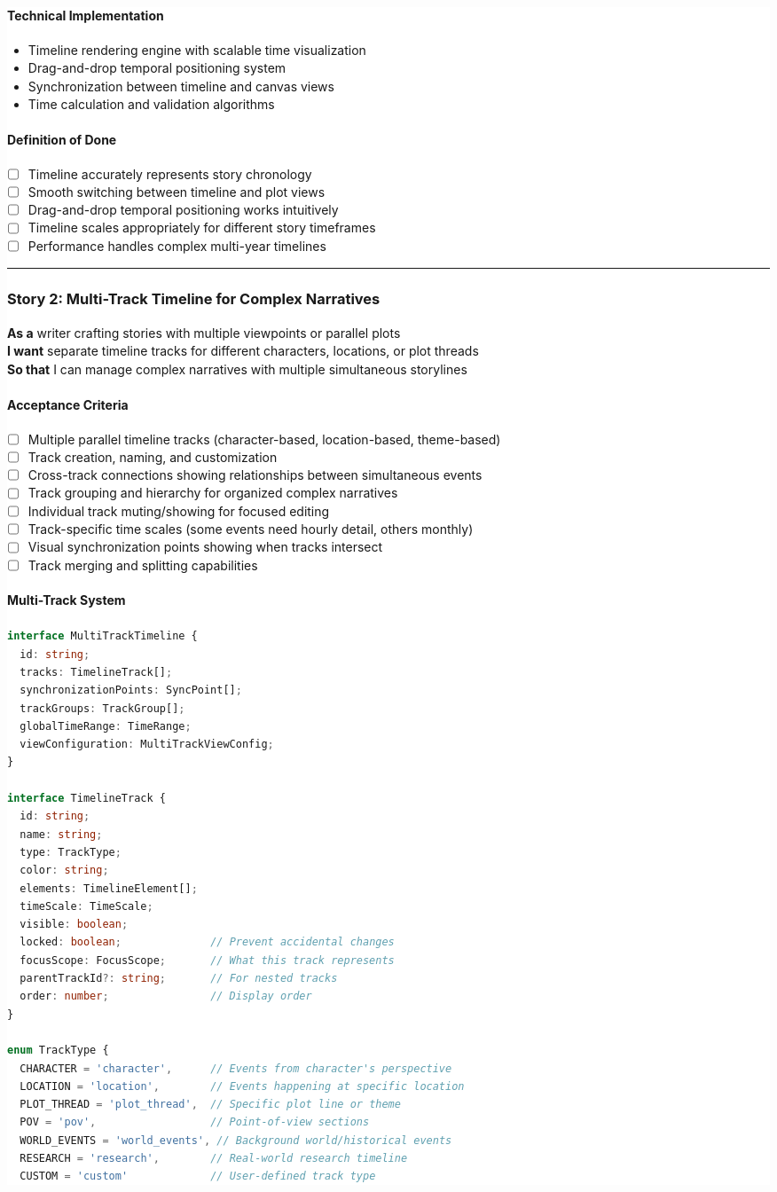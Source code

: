 #### Technical Implementation
- Timeline rendering engine with scalable time visualization
- Drag-and-drop temporal positioning system
- Synchronization between timeline and canvas views
- Time calculation and validation algorithms

#### Definition of Done
- [ ] Timeline accurately represents story chronology
- [ ] Smooth switching between timeline and plot views
- [ ] Drag-and-drop temporal positioning works intuitively
- [ ] Timeline scales appropriately for different story timeframes
- [ ] Performance handles complex multi-year timelines

---

### Story 2: Multi-Track Timeline for Complex Narratives
**As a** writer crafting stories with multiple viewpoints or parallel plots  
**I want** separate timeline tracks for different characters, locations, or plot threads  
**So that** I can manage complex narratives with multiple simultaneous storylines

#### Acceptance Criteria
- [ ] Multiple parallel timeline tracks (character-based, location-based, theme-based)
- [ ] Track creation, naming, and customization
- [ ] Cross-track connections showing relationships between simultaneous events
- [ ] Track grouping and hierarchy for organized complex narratives
- [ ] Individual track muting/showing for focused editing
- [ ] Track-specific time scales (some events need hourly detail, others monthly)
- [ ] Visual synchronization points showing when tracks intersect
- [ ] Track merging and splitting capabilities

#### Multi-Track System
```typescript
interface MultiTrackTimeline {
  id: string;
  tracks: TimelineTrack[];
  synchronizationPoints: SyncPoint[];
  trackGroups: TrackGroup[];
  globalTimeRange: TimeRange;
  viewConfiguration: MultiTrackViewConfig;
}

interface TimelineTrack {
  id: string;
  name: string;
  type: TrackType;
  color: string;
  elements: TimelineElement[];
  timeScale: TimeScale;
  visible: boolean;
  locked: boolean;              // Prevent accidental changes
  focusScope: FocusScope;       // What this track represents
  parentTrackId?: string;       // For nested tracks
  order: number;                // Display order
}

enum TrackType {
  CHARACTER = 'character',      // Events from character's perspective
  LOCATION = 'location',        // Events happening at specific location
  PLOT_THREAD = 'plot_thread',  // Specific plot line or theme
  POV = 'pov',                  // Point-of-view sections
  WORLD_EVENTS = 'world_events', // Background world/historical events
  RESEARCH = 'research',        // Real-world research timeline
  CUSTOM = 'custom'             // User-defined track type
```